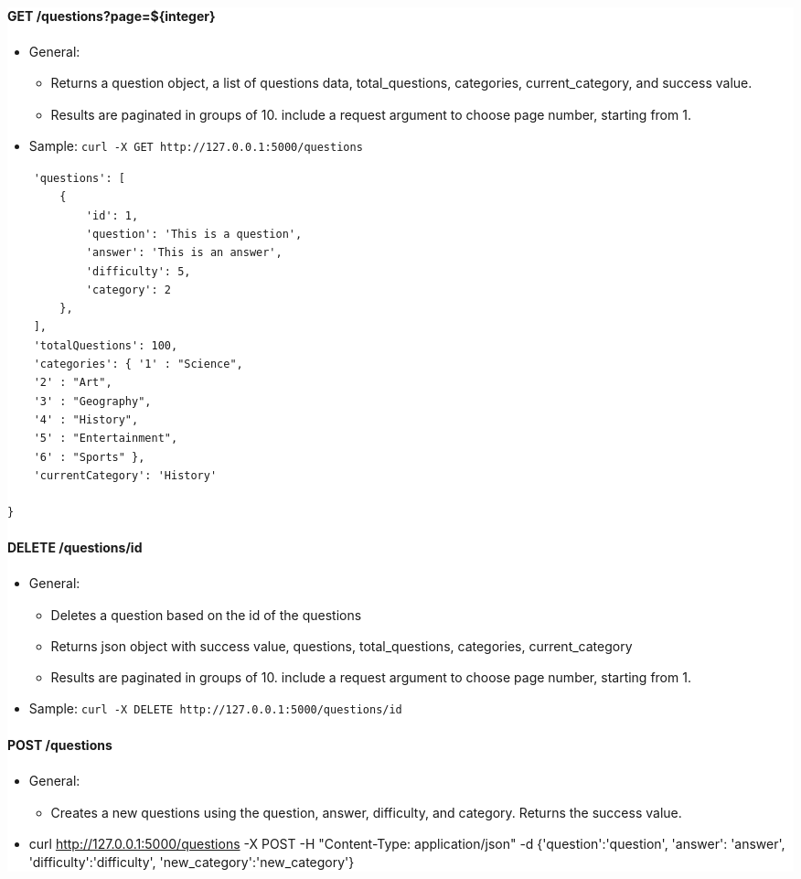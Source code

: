 #### GET /questions?page=${integer}

- General:
    - Returns a question object, a list of questions data, total_questions, categories, current_category, and success value.

    - Results are paginated in groups of 10. include a request argument to choose page number, starting from 1.

- Sample:  ```curl -X GET http://127.0.0.1:5000/questions```

```
    'questions': [
        {
            'id': 1,
            'question': 'This is a question',
            'answer': 'This is an answer',
            'difficulty': 5,
            'category': 2
        },
    ],
    'totalQuestions': 100,
    'categories': { '1' : "Science",
    '2' : "Art",
    '3' : "Geography",
    '4' : "History",
    '5' : "Entertainment",
    '6' : "Sports" },
    'currentCategory': 'History'
    
}

```

 #### DELETE /questions/id

- General:
    -  Deletes a question based on the id of the questions

    -  Returns json object with success value, questions, total_questions, categories, 
      current_category

    - Results are paginated in groups of 10. include a request argument to choose page number, starting from 1.

- Sample:  ```curl -X DELETE http://127.0.0.1:5000/questions/id```


#### POST /questions

- General:
    - Creates a new questions using the question, answer, difficulty, and category. Returns the success value. 

- curl http://127.0.0.1:5000/questions -X POST -H "Content-Type: application/json" -d 
  {'question':'question', 'answer': 'answer', 'difficulty':'difficulty', 'new_category':'new_category'}

